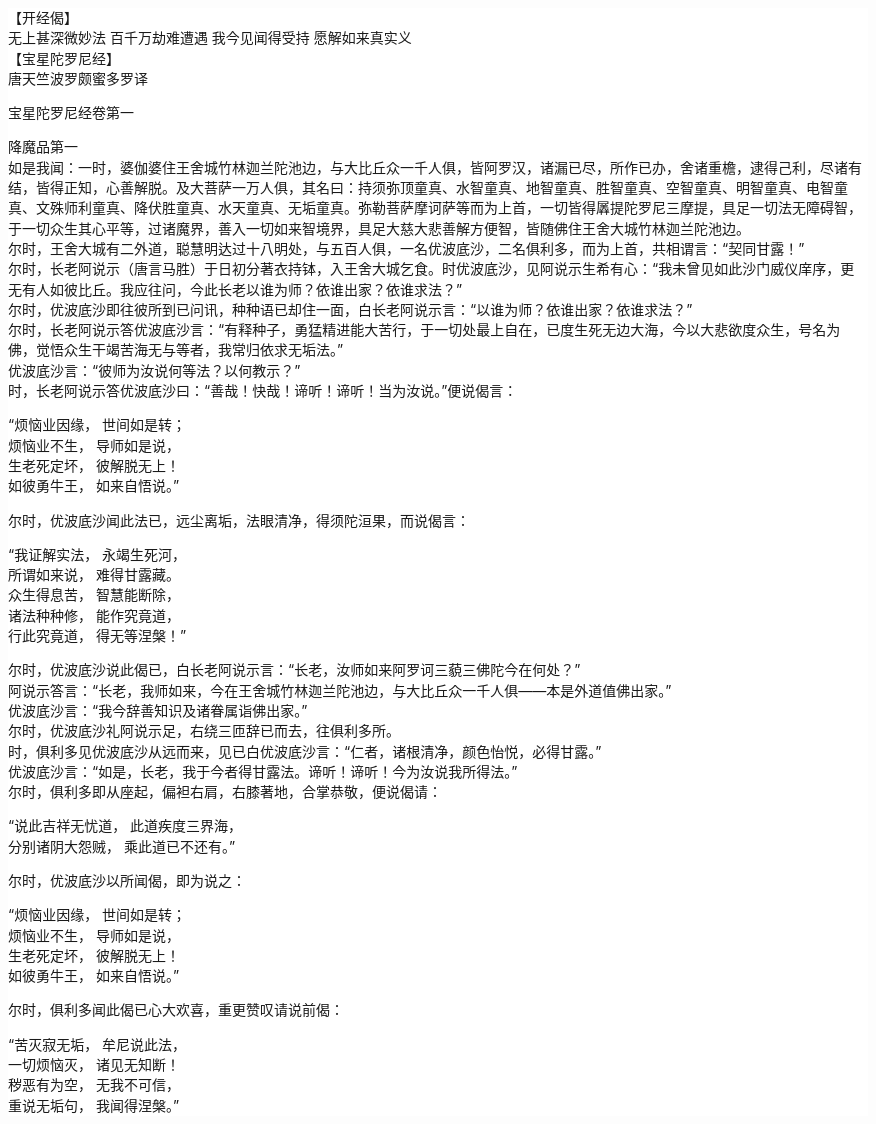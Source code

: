   【开经偈】  
  无上甚深微妙法 百千万劫难遭遇 我今见闻得受持 愿解如来真实义  
  【宝星陀罗尼经】  
  唐天竺波罗颇蜜多罗译  
    
  宝星陀罗尼经卷第一  
    
  降魔品第一  
  如是我闻：一时，婆伽婆住王舍城竹林迦兰陀池边，与大比丘众一千人俱，皆阿罗汉，诸漏已尽，所作已办，舍诸重檐，逮得己利，尽诸有结，皆得正知，心善解脱。及大菩萨一万人俱，其名曰：持须弥顶童真、水智童真、地智童真、胜智童真、空智童真、明智童真、电智童真、文殊师利童真、降伏胜童真、水天童真、无垢童真。弥勒菩萨摩诃萨等而为上首，一切皆得羼提陀罗尼三摩提，具足一切法无障碍智，于一切众生其心平等，过诸魔界，善入一切如来智境界，具足大慈大悲善解方便智，皆随佛住王舍大城竹林迦兰陀池边。  
  尔时，王舍大城有二外道，聪慧明达过十八明处，与五百人俱，一名优波底沙，二名俱利多，而为上首，共相谓言：“契同甘露！”  
  尔时，长老阿说示（唐言马胜）于日初分著衣持钵，入王舍大城乞食。时优波底沙，见阿说示生希有心：“我未曾见如此沙门威仪庠序，更无有人如彼比丘。我应往问，今此长老以谁为师？依谁出家？依谁求法？”  
  尔时，优波底沙即往彼所到已问讯，种种语已却住一面，白长老阿说示言：“以谁为师？依谁出家？依谁求法？”  
  尔时，长老阿说示答优波底沙言：“有释种子，勇猛精进能大苦行，于一切处最上自在，已度生死无边大海，今以大悲欲度众生，号名为佛，觉悟众生干竭苦海无与等者，我常归依求无垢法。”  
  优波底沙言：“彼师为汝说何等法？以何教示？”  
  时，长老阿说示答优波底沙曰：“善哉！快哉！谛听！谛听！当为汝说。”便说偈言：  
    
  “烦恼业因缘， 世间如是转；  
  烦恼业不生， 导师如是说，  
  生老死定坏， 彼解脱无上！  
  如彼勇牛王， 如来自悟说。”  
    
  尔时，优波底沙闻此法已，远尘离垢，法眼清净，得须陀洹果，而说偈言：  
    
  “我证解实法， 永竭生死河，  
  所谓如来说， 难得甘露藏。  
  众生得息苦， 智慧能断除，  
  诸法种种修， 能作究竟道，  
  行此究竟道， 得无等涅槃！”  
    
  尔时，优波底沙说此偈已，白长老阿说示言：“长老，汝师如来阿罗诃三藐三佛陀今在何处？”  
  阿说示答言：“长老，我师如来，今在王舍城竹林迦兰陀池边，与大比丘众一千人俱——本是外道值佛出家。”  
  优波底沙言：“我今辞善知识及诸眷属诣佛出家。”  
  尔时，优波底沙礼阿说示足，右绕三匝辞已而去，往俱利多所。  
  时，俱利多见优波底沙从远而来，见已白优波底沙言：“仁者，诸根清净，颜色怡悦，必得甘露。”  
  优波底沙言：“如是，长老，我于今者得甘露法。谛听！谛听！今为汝说我所得法。”  
  尔时，俱利多即从座起，偏袒右肩，右膝著地，合掌恭敬，便说偈请：  
    
  “说此吉祥无忧道， 此道疾度三界海，  
  分别诸阴大怨贼， 乘此道已不还有。”  
    
  尔时，优波底沙以所闻偈，即为说之：  
    
  “烦恼业因缘， 世间如是转；  
  烦恼业不生， 导师如是说，  
  生老死定坏， 彼解脱无上！  
  如彼勇牛王， 如来自悟说。”  
    
  尔时，俱利多闻此偈已心大欢喜，重更赞叹请说前偈：  
    
  “苦灭寂无垢， 牟尼说此法，  
  一切烦恼灭， 诸见无知断！  
  秽恶有为空， 无我不可信，  
  重说无垢句， 我闻得涅槃。”  
    